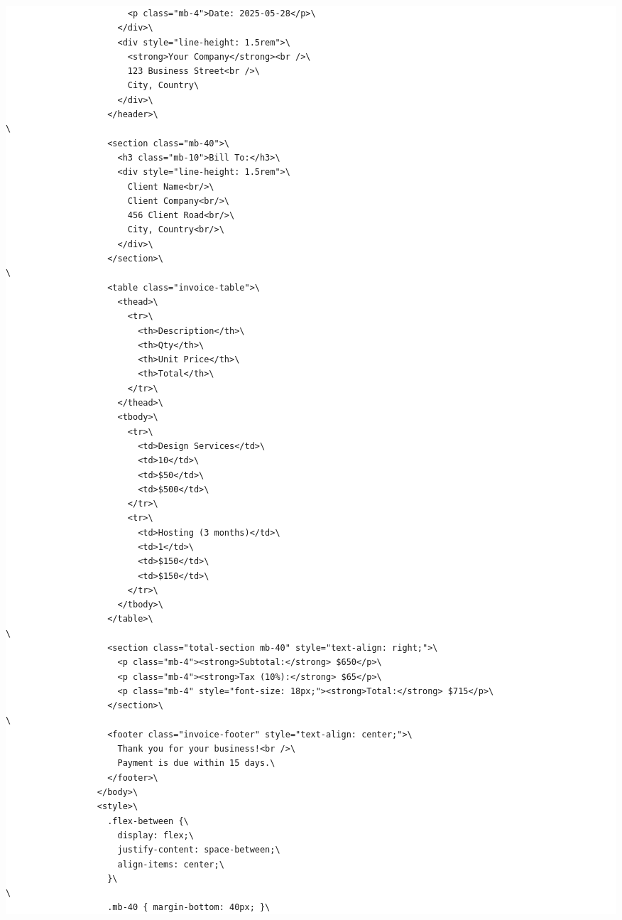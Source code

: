 ```codeBlockLines_AdAo
                        <p class="mb-4">Date: 2025-05-28</p>\
                      </div>\
                      <div style="line-height: 1.5rem">\
                        <strong>Your Company</strong><br />\
                        123 Business Street<br />\
                        City, Country\
                      </div>\
                    </header>\
\
                    <section class="mb-40">\
                      <h3 class="mb-10">Bill To:</h3>\
                      <div style="line-height: 1.5rem">\
                        Client Name<br/>\
                        Client Company<br/>\
                        456 Client Road<br/>\
                        City, Country<br/>\
                      </div>\
                    </section>\
\
                    <table class="invoice-table">\
                      <thead>\
                        <tr>\
                          <th>Description</th>\
                          <th>Qty</th>\
                          <th>Unit Price</th>\
                          <th>Total</th>\
                        </tr>\
                      </thead>\
                      <tbody>\
                        <tr>\
                          <td>Design Services</td>\
                          <td>10</td>\
                          <td>$50</td>\
                          <td>$500</td>\
                        </tr>\
                        <tr>\
                          <td>Hosting (3 months)</td>\
                          <td>1</td>\
                          <td>$150</td>\
                          <td>$150</td>\
                        </tr>\
                      </tbody>\
                    </table>\
\
                    <section class="total-section mb-40" style="text-align: right;">\
                      <p class="mb-4"><strong>Subtotal:</strong> $650</p>\
                      <p class="mb-4"><strong>Tax (10%):</strong> $65</p>\
                      <p class="mb-4" style="font-size: 18px;"><strong>Total:</strong> $715</p>\
                    </section>\
\
                    <footer class="invoice-footer" style="text-align: center;">\
                      Thank you for your business!<br />\
                      Payment is due within 15 days.\
                    </footer>\
                  </body>\
                  <style>\
                    .flex-between {\
                      display: flex;\
                      justify-content: space-between;\
                      align-items: center;\
                    }\
\
                    .mb-40 { margin-bottom: 40px; }\
```